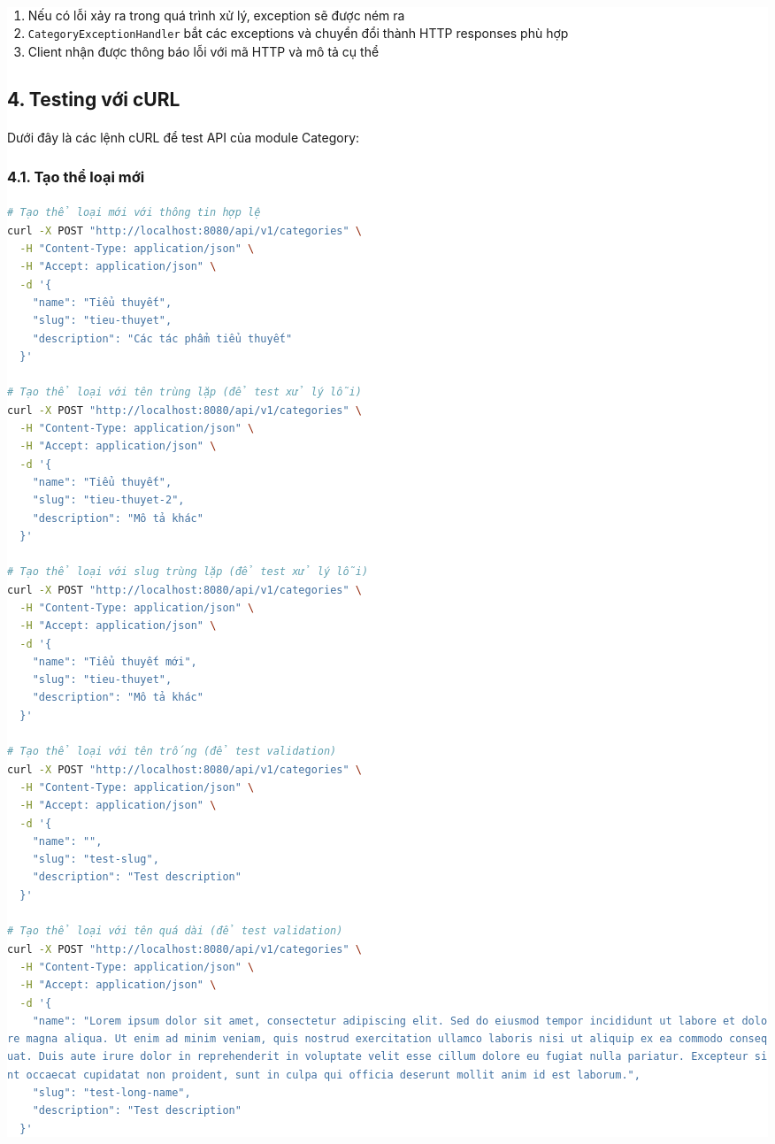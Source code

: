 1. Nếu có lỗi xảy ra trong quá trình xử lý, exception sẽ được ném ra
2. `CategoryExceptionHandler` bắt các exceptions và chuyển đổi thành HTTP responses phù hợp
3. Client nhận được thông báo lỗi với mã HTTP và mô tả cụ thể

## 4. Testing với cURL

Dưới đây là các lệnh cURL để test API của module Category:

### 4.1. Tạo thể loại mới

```bash
# Tạo thể loại mới với thông tin hợp lệ
curl -X POST "http://localhost:8080/api/v1/categories" \
  -H "Content-Type: application/json" \
  -H "Accept: application/json" \
  -d '{
    "name": "Tiểu thuyết",
    "slug": "tieu-thuyet",
    "description": "Các tác phẩm tiểu thuyết"
  }'

# Tạo thể loại với tên trùng lặp (để test xử lý lỗi)
curl -X POST "http://localhost:8080/api/v1/categories" \
  -H "Content-Type: application/json" \
  -H "Accept: application/json" \
  -d '{
    "name": "Tiểu thuyết",
    "slug": "tieu-thuyet-2",
    "description": "Mô tả khác"
  }'

# Tạo thể loại với slug trùng lặp (để test xử lý lỗi)
curl -X POST "http://localhost:8080/api/v1/categories" \
  -H "Content-Type: application/json" \
  -H "Accept: application/json" \
  -d '{
    "name": "Tiểu thuyết mới",
    "slug": "tieu-thuyet",
    "description": "Mô tả khác"
  }'

# Tạo thể loại với tên trống (để test validation)
curl -X POST "http://localhost:8080/api/v1/categories" \
  -H "Content-Type: application/json" \
  -H "Accept: application/json" \
  -d '{
    "name": "",
    "slug": "test-slug",
    "description": "Test description"
  }'

# Tạo thể loại với tên quá dài (để test validation)
curl -X POST "http://localhost:8080/api/v1/categories" \
  -H "Content-Type: application/json" \
  -H "Accept: application/json" \
  -d '{
    "name": "Lorem ipsum dolor sit amet, consectetur adipiscing elit. Sed do eiusmod tempor incididunt ut labore et dolore magna aliqua. Ut enim ad minim veniam, quis nostrud exercitation ullamco laboris nisi ut aliquip ex ea commodo consequat. Duis aute irure dolor in reprehenderit in voluptate velit esse cillum dolore eu fugiat nulla pariatur. Excepteur sint occaecat cupidatat non proident, sunt in culpa qui officia deserunt mollit anim id est laborum.",
    "slug": "test-long-name",
    "description": "Test description"
  }'
```